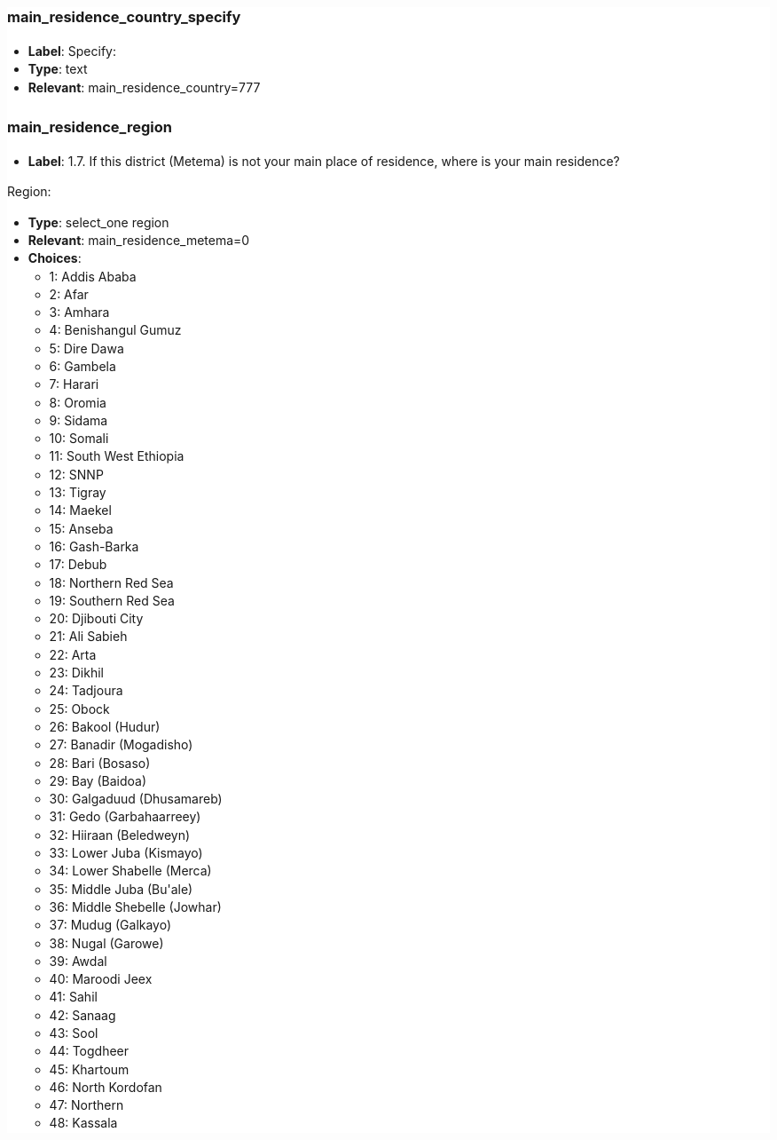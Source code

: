 ### main_residence_country_specify

- **Label**: Specify:
- **Type**: text
- **Relevant**: main_residence_country=777

### main_residence_region

- **Label**: 1.7. If this district (Metema) is not your main place of residence, where is your main residence?

Region:

- **Type**: select_one region
- **Relevant**: main_residence_metema=0
- **Choices**:
  - 1: Addis Ababa
  - 2: Afar
  - 3: Amhara
  - 4: Benishangul Gumuz
  - 5: Dire Dawa
  - 6: Gambela
  - 7: Harari
  - 8: Oromia
  - 9: Sidama
  - 10: Somali
  - 11: South West Ethiopia
  - 12: SNNP
  - 13: Tigray
  - 14: Maekel
  - 15: Anseba
  - 16: Gash-Barka
  - 17: Debub
  - 18: Northern Red Sea
  - 19: Southern Red Sea
  - 20: Djibouti City
  - 21: Ali Sabieh
  - 22: Arta
  - 23: Dikhil
  - 24: Tadjoura
  - 25: Obock
  - 26: Bakool (Hudur)
  - 27: Banadir (Mogadisho)
  - 28: Bari (Bosaso)
  - 29: Bay (Baidoa)
  - 30: Galgaduud (Dhusamareb)
  - 31: Gedo (Garbahaarreey)
  - 32: Hiiraan (Beledweyn)
  - 33: Lower Juba (Kismayo)
  - 34: Lower Shabelle (Merca)
  - 35: Middle Juba (Bu'ale)
  - 36: Middle Shebelle (Jowhar)
  - 37: Mudug (Galkayo)
  - 38: Nugal (Garowe)
  - 39: Awdal
  - 40: Maroodi Jeex
  - 41: Sahil
  - 42: Sanaag
  - 43: Sool
  - 44: Togdheer
  - 45: Khartoum
  - 46: North Kordofan
  - 47: Northern
  - 48: Kassala